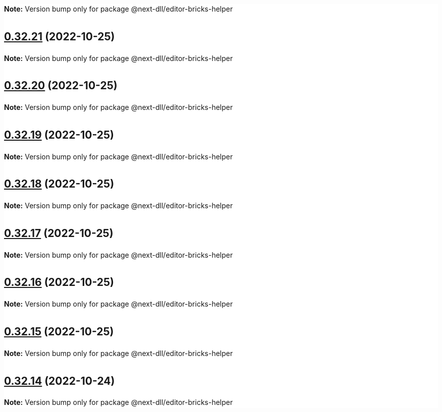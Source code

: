 **Note:** Version bump only for package @next-dll/editor-bricks-helper

## [0.32.21](https://github.com/easyops-cn/next-core/compare/@next-dll/editor-bricks-helper@0.32.20...@next-dll/editor-bricks-helper@0.32.21) (2022-10-25)

**Note:** Version bump only for package @next-dll/editor-bricks-helper

## [0.32.20](https://github.com/easyops-cn/next-core/compare/@next-dll/editor-bricks-helper@0.32.19...@next-dll/editor-bricks-helper@0.32.20) (2022-10-25)

**Note:** Version bump only for package @next-dll/editor-bricks-helper

## [0.32.19](https://github.com/easyops-cn/next-core/compare/@next-dll/editor-bricks-helper@0.32.18...@next-dll/editor-bricks-helper@0.32.19) (2022-10-25)

**Note:** Version bump only for package @next-dll/editor-bricks-helper

## [0.32.18](https://github.com/easyops-cn/next-core/compare/@next-dll/editor-bricks-helper@0.32.17...@next-dll/editor-bricks-helper@0.32.18) (2022-10-25)

**Note:** Version bump only for package @next-dll/editor-bricks-helper

## [0.32.17](https://github.com/easyops-cn/next-core/compare/@next-dll/editor-bricks-helper@0.32.16...@next-dll/editor-bricks-helper@0.32.17) (2022-10-25)

**Note:** Version bump only for package @next-dll/editor-bricks-helper

## [0.32.16](https://github.com/easyops-cn/next-core/compare/@next-dll/editor-bricks-helper@0.32.15...@next-dll/editor-bricks-helper@0.32.16) (2022-10-25)

**Note:** Version bump only for package @next-dll/editor-bricks-helper

## [0.32.15](https://github.com/easyops-cn/next-core/compare/@next-dll/editor-bricks-helper@0.32.14...@next-dll/editor-bricks-helper@0.32.15) (2022-10-25)

**Note:** Version bump only for package @next-dll/editor-bricks-helper

## [0.32.14](https://github.com/easyops-cn/next-core/compare/@next-dll/editor-bricks-helper@0.32.13...@next-dll/editor-bricks-helper@0.32.14) (2022-10-24)

**Note:** Version bump only for package @next-dll/editor-bricks-helper
